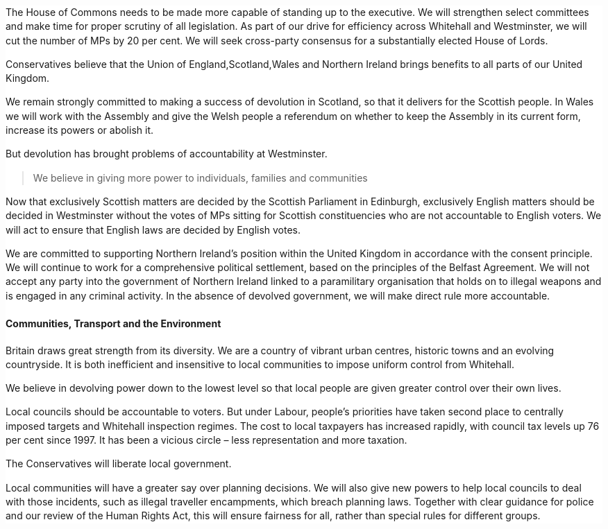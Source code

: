 The House of Commons needs to be made more capable of 
standing up to the executive. We will strengthen select 
committees and make time for proper scrutiny of all legislation. 
As part of our drive for efficiency across Whitehall and 
Westminster, we will cut the number of MPs by 20 per cent. We 
will seek cross-party consensus for a substantially elected House 
of Lords. 

Conservatives believe that the Union of England,Scotland,Wales and 
Northern Ireland brings benefits to all parts of our United Kingdom. 

We remain strongly committed to making a success of devolution 
in Scotland, so that it delivers for the Scottish people. In Wales we 
will work with the Assembly and give the Welsh people a 
referendum on whether to keep the Assembly in its current form, 
increase its powers or abolish it. 

But devolution has brought problems of accountability at 
Westminster. 

> We believe in giving more power to individuals, families and communities 

Now that exclusively Scottish matters are decided by the Scottish 
Parliament in Edinburgh, exclusively English matters should be 
decided in Westminster without the votes of MPs sitting for Scottish 
constituencies who are not accountable to English voters. We will 
act to ensure that English laws are decided by English votes. 

We are committed to supporting Northern Ireland’s position within 
the United Kingdom in accordance with the consent principle. We 
will continue to work for a comprehensive political settlement, 
based on the principles of the Belfast Agreement. We will not 
accept any party into the government of Northern Ireland linked to 
a paramilitary organisation that holds on to illegal weapons and is 
engaged in any criminal activity. In the absence of devolved 
government, we will make direct rule more accountable. 

#### Communities, Transport and the Environment 
Britain draws great strength from its diversity. We are a country of 
vibrant urban centres, historic towns and an evolving countryside. 
It is both inefficient and insensitive to local communities to impose 
uniform control from Whitehall. 

We believe in devolving power down to the lowest level so that 
local people are given greater control over their own lives. 

Local councils should be accountable to voters. But under Labour, 
people’s priorities have taken second place to centrally imposed 
targets and Whitehall inspection regimes. The cost to local 
taxpayers has increased rapidly, with council tax levels up 76 per 
cent since 1997. It has been a vicious circle – less representation 
and more taxation. 

The Conservatives will liberate local government. 

Local communities will have a greater say over planning decisions. 
We will also give new powers to help local councils to deal with 
those incidents, such as illegal traveller encampments, which 
breach planning laws. Together with clear guidance for police and 
our review of the Human Rights Act, this will ensure fairness for all, 
rather than special rules for different groups. 
